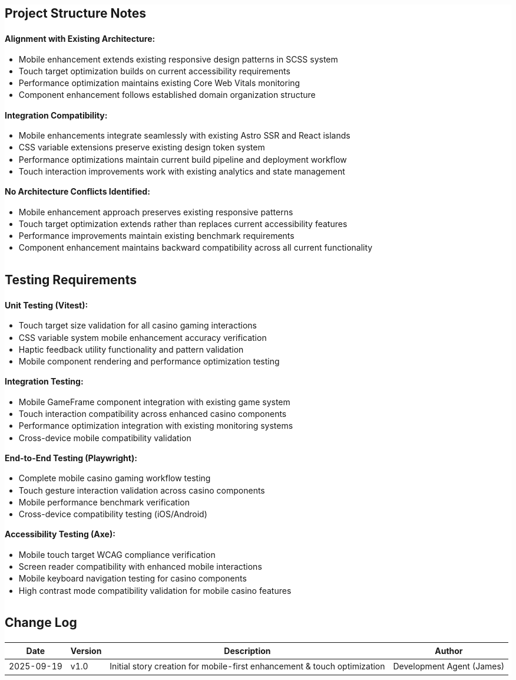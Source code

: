 ## Project Structure Notes

**Alignment with Existing Architecture:**
- Mobile enhancement extends existing responsive design patterns in SCSS system
- Touch target optimization builds on current accessibility requirements
- Performance optimization maintains existing Core Web Vitals monitoring
- Component enhancement follows established domain organization structure

**Integration Compatibility:**
- Mobile enhancements integrate seamlessly with existing Astro SSR and React islands
- CSS variable extensions preserve existing design token system
- Performance optimizations maintain current build pipeline and deployment workflow
- Touch interaction improvements work with existing analytics and state management

**No Architecture Conflicts Identified:**
- Mobile enhancement approach preserves existing responsive patterns
- Touch target optimization extends rather than replaces current accessibility features
- Performance improvements maintain existing benchmark requirements
- Component enhancement maintains backward compatibility across all current functionality

## Testing Requirements

**Unit Testing (Vitest):**
- Touch target size validation for all casino gaming interactions
- CSS variable system mobile enhancement accuracy verification
- Haptic feedback utility functionality and pattern validation
- Mobile component rendering and performance optimization testing

**Integration Testing:**
- Mobile GameFrame component integration with existing game system
- Touch interaction compatibility across enhanced casino components
- Performance optimization integration with existing monitoring systems
- Cross-device mobile compatibility validation

**End-to-End Testing (Playwright):**
- Complete mobile casino gaming workflow testing
- Touch gesture interaction validation across casino components
- Mobile performance benchmark verification
- Cross-device compatibility testing (iOS/Android)

**Accessibility Testing (Axe):**
- Mobile touch target WCAG compliance verification
- Screen reader compatibility with enhanced mobile interactions
- Mobile keyboard navigation testing for casino components
- High contrast mode compatibility validation for mobile casino features

## Change Log

| Date | Version | Description | Author |
|------|---------|-------------|---------|
| 2025-09-19 | v1.0 | Initial story creation for mobile-first enhancement & touch optimization | Development Agent (James) |
